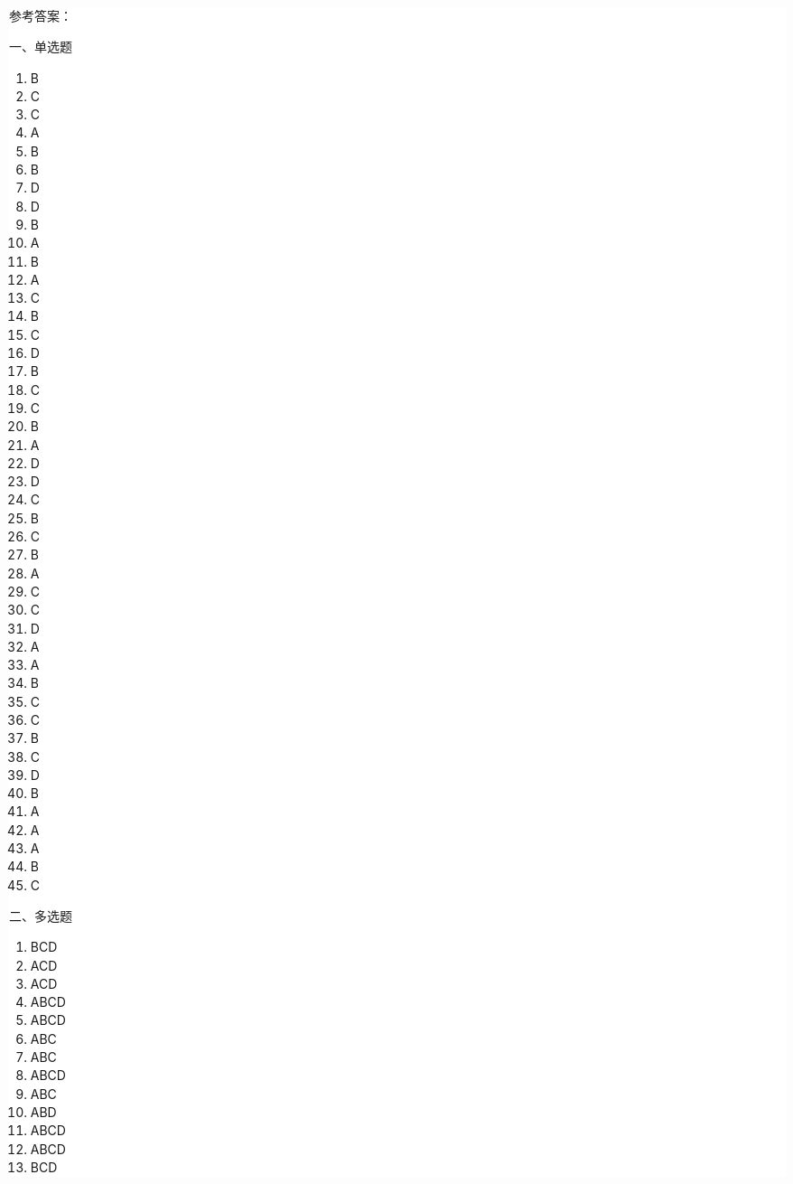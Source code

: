 参考答案：

一、单选题

1. B
2. C
3. C
4. A
5. B
6. B
7. D
8. D
9. B
10. A
11. B
12. A
13. C
14. B
15. C
16. D
17. B
18. C
19. C
20. B
21. A
22. D
23. D
24. C
25. B
26. C
27. B
28. A
29. C
30. C
31. D
32. A
33. A
34. B
35. C
36. C
37. B
38. C
39. D
40. B
41. A
42. A
43. A
44. B
45. C

二、多选题

1. BCD
2. ACD
3. ACD
4. ABCD
5. ABCD
6. ABC
7. ABC
8. ABCD
9. ABC
10. ABD
11. ABCD
12. ABCD
13. BCD
